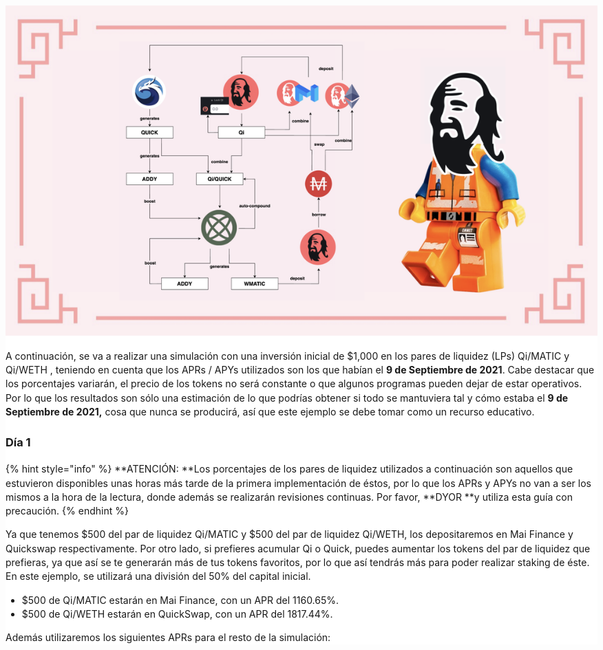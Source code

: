 ![](../.gitbook/assets/screen-shot-2021-09-08-at-6.54.08-am.png)

A continuación, se va a realizar una simulación con una inversión inicial de $1,000 en los pares de liquidez (LPs) Qi/MATIC y Qi/WETH , teniendo en cuenta que los APRs / APYs utilizados son los que habían el **9 de Septiembre de 2021**. Cabe destacar que los porcentajes variarán, el precio de los tokens no será constante o que algunos programas pueden dejar de estar operativos. Por lo que los resultados son sólo una estimación de lo que podrías obtener si todo se mantuviera tal y cómo estaba el **9 de Septiembre de 2021,** cosa que nunca se producirá, así que este ejemplo se debe tomar como un recurso educativo.

### Día 1

{% hint style="info" %}
**ATENCIÓN: **Los porcentajes de los pares de liquidez utilizados a continuación son aquellos que estuvieron disponibles unas horas más tarde de la primera implementación de éstos, por lo que los APRs y APYs no van a ser los mismos a la hora de la lectura, donde además se realizarán revisiones continuas. Por favor, **DYOR **y utiliza esta guía con precaución.
{% endhint %}

Ya que tenemos $500 del par de liquidez Qi/MATIC y $500 del par de liquidez Qi/WETH,  los depositaremos en Mai Finance y Quickswap respectivamente. Por otro lado, si prefieres acumular Qi o Quick, puedes aumentar los tokens del par de liquidez que prefieras, ya que así se te generarán más de tus tokens favoritos, por lo que así tendrás más para poder realizar staking de éste. En este ejemplo, se utilizará una división del 50% del capital inicial.

* $500 de Qi/MATIC estarán en Mai Finance, con un APR del 1160.65%.
* $500 de Qi/WETH estarán en QuickSwap, con un APR del 1817.44%.

Además utilizaremos los siguientes APRs para el resto de la simulación:
